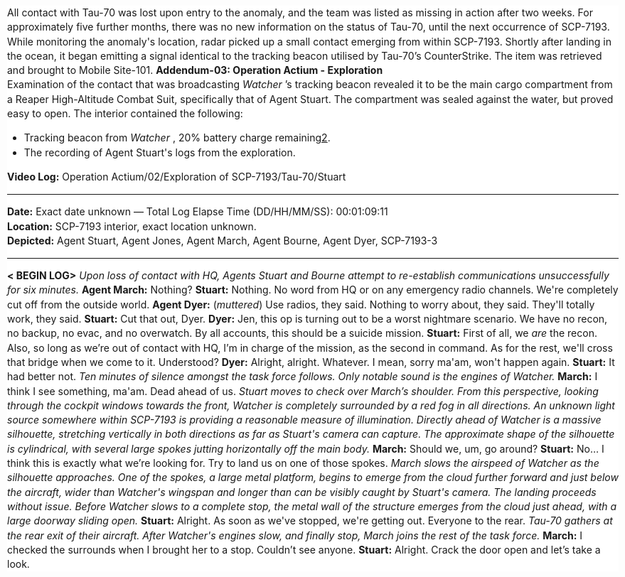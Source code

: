 All contact with Tau-70 was lost upon entry to the anomaly, and the team was listed as missing in action after two weeks. For approximately five further months, there was no new information on the status of Tau-70, until the next occurrence of SCP-7193. While monitoring the anomaly's location, radar picked up a small contact emerging from within SCP-7193. Shortly after landing in the ocean, it began emitting a signal identical to the tracking beacon utilised by Tau-70’s CounterStrike. The item was retrieved and brought to Mobile Site-101.
**Addendum-03: Operation Actium - Exploration**  
Examination of the contact that was broadcasting _Watcher_ ’s tracking beacon revealed it to be the main cargo compartment from a Reaper High-Altitude Combat Suit, specifically that of Agent Stuart. The compartment was sealed against the water, but proved easy to open. The interior contained the following:
  * Tracking beacon from _Watcher_ , 20% battery charge remaining[2](javascript:;).
  * The recording of Agent Stuart's logs from the exploration.

**Video Log:** Operation Actium/02/Exploration of SCP-7193/Tau-70/Stuart
* * *
**Date:** Exact date unknown — Total Log Elapse Time (DD/HH/MM/SS): 00:01:09:11  
**Location:** SCP-7193 interior, exact location unknown.  
**Depicted:** Agent Stuart, Agent Jones, Agent March, Agent Bourne, Agent Dyer, SCP-7193-3
* * *
**< BEGIN LOG>**
_Upon loss of contact with HQ, Agents Stuart and Bourne attempt to re-establish communications unsuccessfully for six minutes._
**Agent March:** Nothing?
**Stuart:** Nothing. No word from HQ or on any emergency radio channels. We're completely cut off from the outside world.
**Agent Dyer:** (_muttered_) Use radios, they said. Nothing to worry about, they said. They'll totally work, they said.
**Stuart:** Cut that out, Dyer.
**Dyer:** Jen, this op is turning out to be a worst nightmare scenario. We have no recon, no backup, no evac, and no overwatch. By all accounts, this should be a suicide mission.
**Stuart:** First of all, we _are_ the recon. Also, so long as we’re out of contact with HQ, I’m in charge of the mission, as the second in command. As for the rest, we'll cross that bridge when we come to it. Understood?
**Dyer:** Alright, alright. Whatever. I mean, sorry ma'am, won't happen again.
**Stuart:** It had better not.
_Ten minutes of silence amongst the task force follows. Only notable sound is the engines of Watcher._
**March:** I think I see something, ma'am. Dead ahead of us.
_Stuart moves to check over March’s shoulder. From this perspective, looking through the cockpit windows towards the front, Watcher is completely surrounded by a red fog in all directions. An unknown light source somewhere within SCP-7193 is providing a reasonable measure of illumination._
_Directly ahead of Watcher is a massive silhouette, stretching vertically in both directions as far as Stuart's camera can capture. The approximate shape of the silhouette is cylindrical, with several large spokes jutting horizontally off the main body._
**March:** Should we, um, go around?
**Stuart:** No… I think this is exactly what we’re looking for. Try to land us on one of those spokes.
_March slows the airspeed of Watcher as the silhouette approaches. One of the spokes, a large metal platform, begins to emerge from the cloud further forward and just below the aircraft, wider than Watcher's wingspan and longer than can be visibly caught by Stuart's camera._
_The landing proceeds without issue. Before Watcher slows to a complete stop, the metal wall of the structure emerges from the cloud just ahead, with a large doorway sliding open._
**Stuart:** Alright. As soon as we've stopped, we're getting out. Everyone to the rear.
_Tau-70 gathers at the rear exit of their aircraft. After Watcher's engines slow, and finally stop, March joins the rest of the task force._
**March:** I checked the surrounds when I brought her to a stop. Couldn’t see anyone.
**Stuart:** Alright. Crack the door open and let’s take a look.